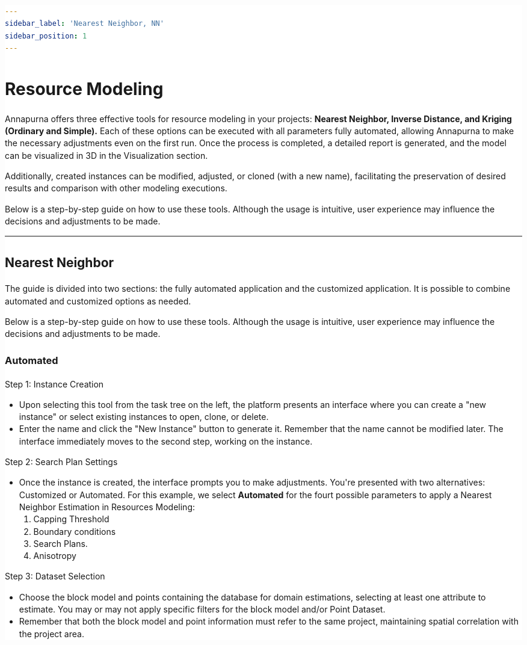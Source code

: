 ```yaml
---
sidebar_label: 'Nearest Neighbor, NN'
sidebar_position: 1
---
```

# Resource Modeling

Annapurna offers three effective tools for resource modeling in your projects: **Nearest Neighbor, Inverse Distance, and Kriging (Ordinary and Simple).** Each of these options can be executed with all parameters fully automated, allowing Annapurna to make the necessary adjustments even on the first run. Once the process is completed, a detailed report is generated, and the model can be visualized in 3D in the Visualization section.

Additionally, created instances can be modified, adjusted, or cloned (with a new name), facilitating the preservation of desired results and comparison with other modeling executions.

Below is a step-by-step guide on how to use these tools. Although the usage is intuitive, user experience may influence the decisions and adjustments to be made.

---

## **Nearest Neighbor**

The guide is divided into two sections: the fully automated application and the customized application. It is possible to combine automated and customized options as needed.

Below is a step-by-step guide on how to use these tools. Although the usage is intuitive, user experience may influence the decisions and adjustments to be made.

### **Automated**

Step 1: Instance Creation

* Upon selecting this tool from the task tree on the left, the platform presents an interface where you can create a "new instance" or select existing instances to open, clone, or delete.  
* Enter the name and click the "New Instance" button to generate it. Remember that the name cannot be modified later. The interface immediately moves to the second step, working on the instance.

Step 2: Search Plan Settings

* Once the instance is created, the interface prompts you to make adjustments. You're presented with two alternatives: Customized or Automated. For this example, we select **Automated** for the fourt possible parameters to apply a Nearest Neighbor Estimation in Resources Modeling:  
  1. Capping Threshold  
  2. Boundary conditions  
  3. Search Plans.  
  4. Anisotropy

Step 3: Dataset Selection

* Choose the block model and points containing the database for domain estimations, selecting at least one attribute to estimate. You may or may not apply specific filters for the block model and/or Point Dataset.  
* Remember that both the block model and point information must refer to the same project, maintaining spatial correlation with the project area.
